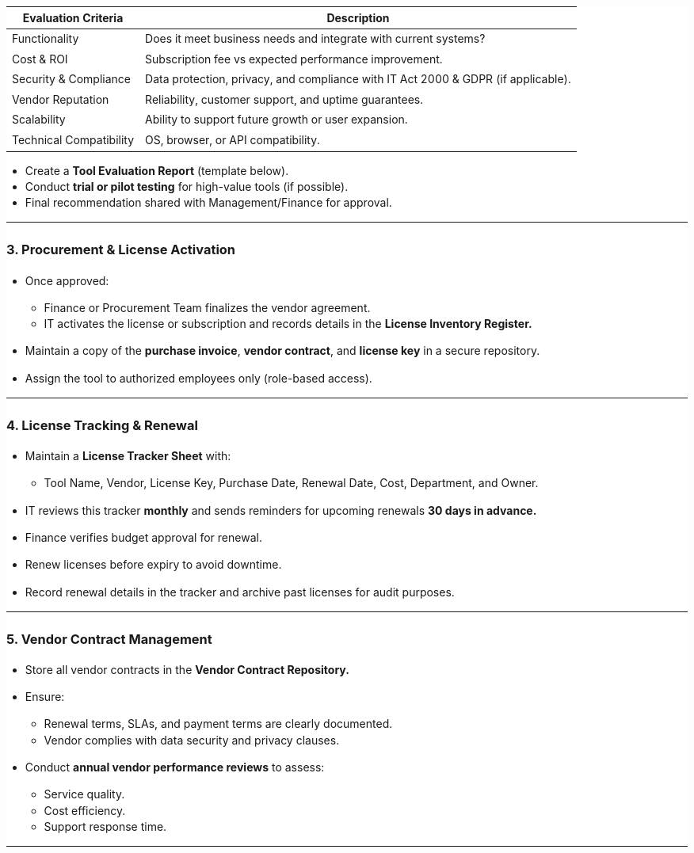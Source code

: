 | **Evaluation Criteria** | **Description**                                                                   |
| ----------------------- | --------------------------------------------------------------------------------- |
| Functionality           | Does it meet business needs and integrate with current systems?                   |
| Cost & ROI              | Subscription fee vs expected performance improvement.                             |
| Security & Compliance   | Data protection, privacy, and compliance with IT Act 2000 & GDPR (if applicable). |
| Vendor Reputation       | Reliability, customer support, and uptime guarantees.                             |
| Scalability             | Ability to support future growth or user expansion.                               |
| Technical Compatibility | OS, browser, or API compatibility.                                                |

* Create a **Tool Evaluation Report** (template below).
* Conduct **trial or pilot testing** for high-value tools (if possible).
* Final recommendation shared with Management/Finance for approval.

---

### **3. Procurement & License Activation**

* Once approved:

  * Finance or Procurement Team finalizes the vendor agreement.
  * IT activates the license or subscription and records details in the **License Inventory Register.**
* Maintain a copy of the **purchase invoice**, **vendor contract**, and **license key** in a secure repository.
* Assign the tool to authorized employees only (role-based access).

---

### **4. License Tracking & Renewal**

* Maintain a **License Tracker Sheet** with:

  * Tool Name, Vendor, License Key, Purchase Date, Renewal Date, Cost, Department, and Owner.
* IT reviews this tracker **monthly** and sends reminders for upcoming renewals **30 days in advance.**
* Finance verifies budget approval for renewal.
* Renew licenses before expiry to avoid downtime.
* Record renewal details in the tracker and archive past licenses for audit purposes.

---

### **5. Vendor Contract Management**

* Store all vendor contracts in the **Vendor Contract Repository.**
* Ensure:

  * Renewal terms, SLAs, and payment terms are clearly documented.
  * Vendor complies with data security and privacy clauses.
* Conduct **annual vendor performance reviews** to assess:

  * Service quality.
  * Cost efficiency.
  * Support response time.

---